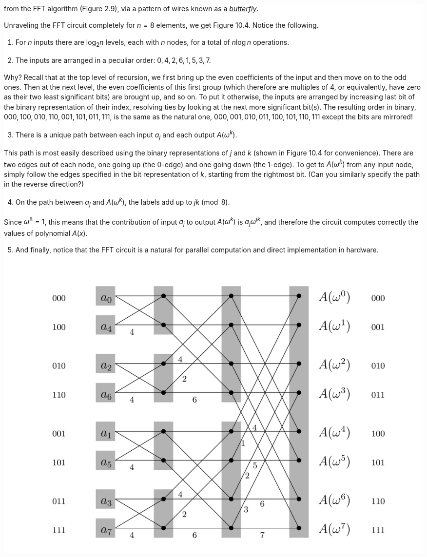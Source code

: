 from the $\text{FFT}$ algorithm (Figure 2.9), via a pattern of wires known as a [*butterfly*](https://en.wikipedia.org/wiki/Butterfly_diagram).

Unraveling the FFT circuit completely for $n = 8$ elements, we get Figure 10.4. Notice the following.

1. For $n$ inputs there are $\log_{2}{n}$ levels, each with $n$ nodes, for a total of $n \log{n}$ operations.

2. The inputs are arranged in a peculiar order: $0, 4, 2, 6, 1, 5, 3, 7$.

Why? Recall that at the top level of recursion, we first bring up the even coefficients of the input and then move on to the odd ones. Then at the next level, the even coefficients of this first group (which therefore are multiples of $4$, or equivalently, have zero as their two least significant bits) are brought up, and so on. To put it otherwise, the inputs are arranged by increasing last bit of the binary representation of their index, resolving ties by looking at the next more significant bit(s). The resulting order in binary, $000,100,010,110,001,101,011,111$, is the same as the natural one, $000, 001, 010, 011, 100, 101, 110, 111$ except the bits are mirrored!

3. There is a unique path between each input $a_j$ and each output $A(\omega^{k})$.

This path is most easily described using the binary representations of $j$ and $k$ (shown in Figure 10.4 for convenience). There are two edges out of each node, one going up (the $0$-edge) and one going down (the $1$-edge). To get to $A(\omega^{k})$ from any input node, simply follow the edges specified in the bit representation of $k$, starting from the rightmost bit. (Can you similarly specify the path in the reverse direction?)

4. On the path between $a_j$ and $A(\omega^{k})$, the labels add up to $jk \pmod{8}$.

Since $\omega^8 = 1$, this means that the contribution of input $a_j$ to output $A(\omega^{k})$ is $a_j \omega^{jk}$, and therefore the circuit computes correctly the values of polynomial $A(x)$.

5. And finally, notice that the FFT circuit is a natural for parallel computation and direct implementation in hardware.

&nbsp;

![**Figure 2.10** The fast Fourier transform circuit.](fig-2.10-FFT-circuit.png)
